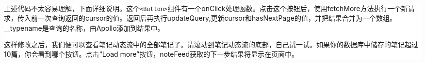 上述代码不太容易理解，下面详细说明。这个`<Button>`组件有一个onClick处理函数。点击这个按钮后，使用fetchMore方法执行一个新请求，传入前一次查询返回的cursor的值。返回后再执行updateQuery,更新cursor和hasNextPage的值，并把结果合并为一个数组。__typename是查询的名称，由Apollo添加到结果中。

这样修改之后，我们便可以查看笔记动态流中的全部笔记了。请滚动到笔记动态流的底部，自己试一试。如果你的数据库中储存的笔记超过10篇，你会看到哪个按钮。点击“Load more”按钮，noteFeed获取的下一步结果将显示在页面中。